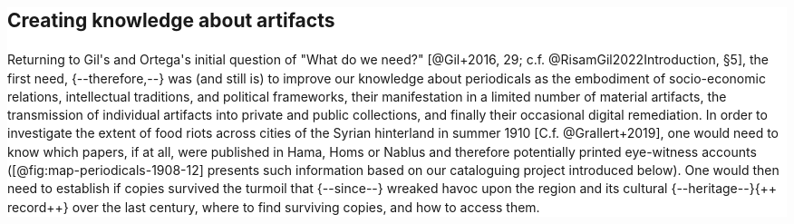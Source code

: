 
## Creating knowledge about artifacts

Returning to Gil's and Ortega's initial question of "What do we need?" [@Gil+2016, 29; c.f. @RisamGil2022Introduction, §5], the first need, {--therefore,--} was (and still is) to improve our knowledge about periodicals as the embodiment of socio-economic relations, intellectual traditions, and political frameworks, their manifestation in a limited number of material artifacts, the transmission of individual artifacts into private and public collections, and finally their occasional digital remediation. In order to investigate the extent of food riots across cities of the Syrian hinterland in summer 1910 [C.f. @Grallert+2019], one would need to know which papers, if at all, were published in Hama, Homs or Nablus and therefore potentially printed eye-witness accounts ([@fig:map-periodicals-1908-12] presents such information based on our cataloguing project introduced below). One would then need to establish if copies survived the turmoil that {--since--} wreaked havoc upon the region and its cultural {--heritage--}{++ record++} over the last century, where to find surviving copies, and how to access them.


[^tb1]: The current cut-off date is 1918.
[^tb2]: Since [Riḍā]{.persName custom-style="persName"}'s [Tafsīr]{.Transcription custom-style="Transcription"}, which accounts for about one fifth of [al-Manār]{.Transcription custom-style="Transcription"}'s content, was not included [*Shamela*]{.EmphasisCustom custom-style="EmphasisCustom"}'s transcription, it is also missing from the digital edition. See @Zemmin+2016 [232].
[aanp]: https://lebanesestudies.ncsu.edu/YourStory/newspapers.php 
[almeshkat]: http://almeshkat.net/ 
[alsharekh]: http://archive.alsharekh.org/
[alwaraq]: http://www.alwaraq.net/
[bibalex]: http://ima.bibalex.org/IMA/presentation/home/list.jsf
[cc-by-sa-4]: http://creativecommons.org/licenses/by-sa/4.0/
[ceteicean]: https://github.com/TEIC/CETEIcean
[dhib]: https://dhibeirut.wordpress.com/
[dhsi]: https://dhsi.org/
[doi]: https://doi.org
[eap]: https://eap.bl.uk/
[eap119]: https://eap.bl.uk/project/EAP119
[eapb]: https://www.gale.com/intl/c/early-arabic-printed-books-literature-grammar-language-catalogues-and-periodicals 
[fihrist]: https://www.fihrist.org.uk/
[github]: https://www.github.com
[gh-pages]: https://pages.github.com/
[gpa]: https://www.eastview.com/resources/gpa/
[hathi]: http://catalog.hathitrust.org/
[histme]: https://github.com/Hist-ME
[iiif]: http://iiif.io
[internetarchive]: https://archive.org/
[jaraid]: https://projectjaraid.github.io/ 
[menadoc]: http://menadoc.bibliothek.uni-halle.de/
[minimal]: http://go-dh.github.io/mincomp/
[mit-license]: https://opensource.org/licenses/MIT
[manar_git]: https://www.github.com/openarabicpe/journal_al-manar
[muqtabas_cts]: http://cts.informatik.uni-leipzig.de/muqtabas/cts/
[muqtabas_git]: https://github.com/OpenArabicPE/journal_al-muqtabas
[haqaiq_git]: https://github.com/OpenArabicPE/journal_al-haqaiq
[lughat_git]: https://github.com/OpenArabicPE/journal_lughat-al-arab
[ustadh_git]: https://github.com/OpenArabicPE/journal_al-ustadh
[zuhur_git]: https://www.github.com/openarabicpe/journal_al-zuhur
[kraken]: http://kraken.re/
[openarabicpe_git]: https://github.com/OpenArabicPE/
[openarabicpe_schema]: https://github.com/OpenArabicPE/OpenArabicPE_ODD
[openarabicpe_blog]: https://openarabicpe.github.io
[openarabicpe_zotero]: https://www.zotero.org/groups/OpenArabicPE
[orcid]: https://orcid.org/
[rawgit-old]: https://github.com/rgrove/rawgit
[saaid]: http://saaid.net/
[sakhrit]: http://archive.sakhrit.co
[shamela]: http://www.shamela.ws/
[tei]: https://www.tei-c.org
[tei_boilerplate]: http://dcl.slis.indiana.edu/teibp/
[tei_publisher]: https://teipublisher.com/ 
[tesseract]: https://github.com/tesseract-ocr/tesseract
[transkribus]: https://readcoop.eu/transkribus/
[translatio]: https://www.translatio.uni-bonn.de/online-zeitschriften/arabische-online-zeitschriften 
[wikisource]: https://wikisource.org/ 
[zdb]: https://zdb-katalog.de/
[zenodo]: https://www.zenodo.org
[zotero]: https://www.zotero.org
[^cf1]: For a detailed overview of the state of Arab Periodical Studies see [@Grallert2021GG].
[^fn1]: Available online at <https://openarabicpe.github.io> and <https://github.com/openarabicpe>. See also @Grallert2022DHQ.
[^fn2]: For examples see <https://www.worldcat.org/title/41055160> or <https://www.worldcat.org/title/644003547>.
[^fn3]: For an introduction to the particularities of Arabic script see @Nemeth+2017 [14-22]; @GruendlerArabicScript; @Bauer1996Arabic;  @Milo2011ArabicTypography.
[^fn4]: On the background of Unicode and its application to Arabic see @Nemeth+2017 [400-406]; @MiloCommentsArabicBlock. Nemeth provides the most concise overview of the work of Thomas Milo, the most profound critic of digital approaches to Arabic script and the founder of DecoType [-@Nemeth+2017,410-434].
[^cf2]: Some projects working on languages that have seen script reforms in the twentieth century, such as Turkish, directly transcribe Arabic into Latin script with [HTR]{.Abbreviation custom-style="Abbreviation"} [@KirmizialtinWrisley2022AutomatedTranscription].
[^cf3]: The "Open Islamicate Texts Initiative Arabic-script OCR Catalyst Project" ([OpenITI ACOP]{.Abbreviation custom-style="Abbreviation"}) will train models for the most frequent fonts and types [@InitiativeOpenITI+2019+TheOpenIslamicate] and their technology will eventually find its way into HathiTrust [@2020+HathiTrustResearchCenter].
[^cf4]: On the environmental cost of machine learning see  @Alkaoud.Syed+2020+OnTheImportance [124]; @Strubell.etal+2019+EnergyAndPolicy; @Baillot.etal+2021+DigitalHumanitiesAnd.
[^cf5]: Others are [[Mishkāt]{.Transcription custom-style="Transcription"}][almeshkat], [[Ṣayyid al-Fawāʾid]{.Transcription custom-style="Transcription"}][saaid] or [[al-Waraq]{.Transcription custom-style="Transcription"}][alwaraq].
[^cf6]: For a detailed project description see @Grallert2022DHQ.
[^cf7]: [@Grallert+2017a]. The endpoint {--for the journal al-Muqtabas--} at <http://cts.informatik.uni-leipzig.de/muqtabas/cts/> is still functional as of January 2023.
[^cf8]: E.g. [al-Muqtabas]{.Transcription custom-style="Transcription"} [4 (5/6)](https://openarabicpe.github.io/journal_al-muqtabas/tei/oclc_4770057679-i_41.TEIP5.xml) and [8 (11/12)](https://openarabicpe.github.io/journal_al-muqtabas/tei/oclc_4770057679-i_94.TEIP5.xml).
[^cf9]: Technical information on the project is scarce and contradictory despite two publications by the project leaders; @Qasem+2015; @Matusiak+2009.
[^cf10]: In other instances, such as the journals [[Lughat al-ʿArab]{.Transcription custom-style="Transcription"}][lughat_git] and [[al-Ustādh]{.Transcription custom-style="Transcription"}][ustadh_git], [*Shamela*]{.EmphasisCustom custom-style="EmphasisCustom"} did provide page breaks that correspond to a printed edition.